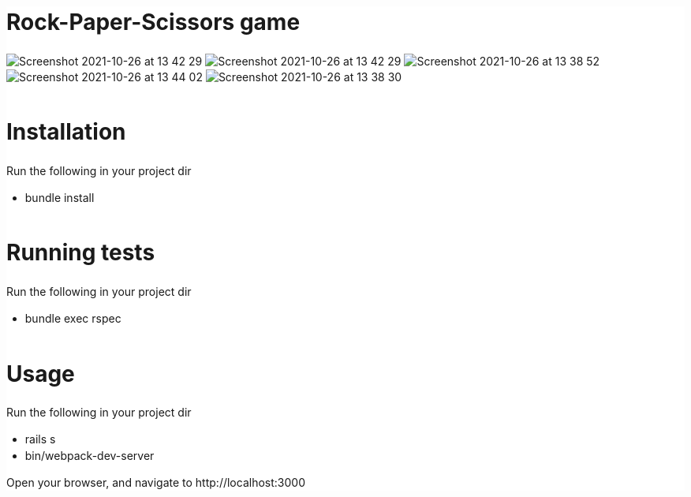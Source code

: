 # Rock-Paper-Scissors game
<img width="1680" alt="Screenshot 2021-10-26 at 13 42 29" src="https://user-images.githubusercontent.com/18647408/138871984-ab910dd1-8ef6-42b9-9632-d4d673e75f47.png">

<img width="1680" alt="Screenshot 2021-10-26 at 13 42 29" src="https://user-images.githubusercontent.com/18647408/138871764-08c218c4-7862-4864-bdee-42cceac60347.png">
<img width="1680" alt="Screenshot 2021-10-26 at 13 38 52" src="https://user-images.githubusercontent.com/18647408/138871774-4fc2418c-1bfc-4531-aefd-22602f5e824f.png">
<img width="1679" alt="Screenshot 2021-10-26 at 13 44 02" src="https://user-images.githubusercontent.com/18647408/138871791-30281203-9f7e-4dda-9537-b2bae4b442a3.png">
<img width="1680" alt="Screenshot 2021-10-26 at 13 38 30" src="https://user-images.githubusercontent.com/18647408/138871924-512d0f1f-2c0a-4e0c-8a4b-43da8ffc25e9.png">


# Installation
Run the following in your project dir
* bundle install

# Running tests
Run the following in your project dir
* bundle exec rspec

# Usage
Run the following in your project dir
* rails s
* bin/webpack-dev-server

Open your browser, and navigate to http://localhost:3000
